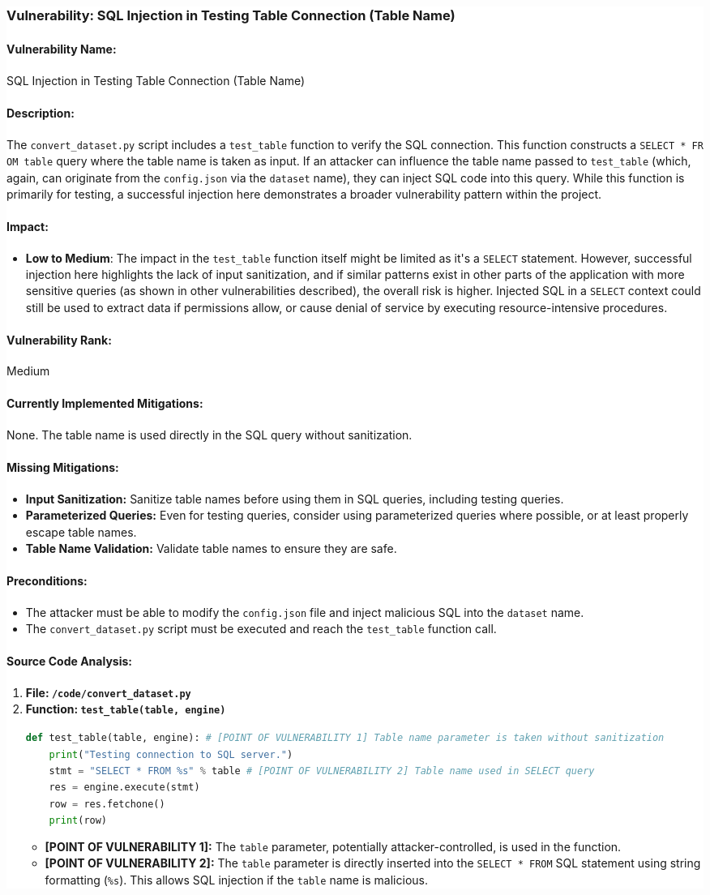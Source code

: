 ### Vulnerability: SQL Injection in Testing Table Connection (Table Name)

#### Vulnerability Name:
SQL Injection in Testing Table Connection (Table Name)

#### Description:
The `convert_dataset.py` script includes a `test_table` function to verify the SQL connection. This function constructs a `SELECT * FROM table` query where the table name is taken as input. If an attacker can influence the table name passed to `test_table` (which, again, can originate from the `config.json` via the `dataset` name), they can inject SQL code into this query. While this function is primarily for testing, a successful injection here demonstrates a broader vulnerability pattern within the project.

#### Impact:
- **Low to Medium**: The impact in the `test_table` function itself might be limited as it's a `SELECT` statement. However, successful injection here highlights the lack of input sanitization, and if similar patterns exist in other parts of the application with more sensitive queries (as shown in other vulnerabilities described), the overall risk is higher. Injected SQL in a `SELECT` context could still be used to extract data if permissions allow, or cause denial of service by executing resource-intensive procedures.

#### Vulnerability Rank:
Medium

#### Currently Implemented Mitigations:
None. The table name is used directly in the SQL query without sanitization.

#### Missing Mitigations:
- **Input Sanitization:** Sanitize table names before using them in SQL queries, including testing queries.
- **Parameterized Queries:** Even for testing queries, consider using parameterized queries where possible, or at least properly escape table names.
- **Table Name Validation:** Validate table names to ensure they are safe.

#### Preconditions:
- The attacker must be able to modify the `config.json` file and inject malicious SQL into the `dataset` name.
- The `convert_dataset.py` script must be executed and reach the `test_table` function call.

#### Source Code Analysis:
1.  **File: `/code/convert_dataset.py`**
2.  **Function: `test_table(table, engine)`**
    ```python
    def test_table(table, engine): # [POINT OF VULNERABILITY 1] Table name parameter is taken without sanitization
        print("Testing connection to SQL server.")
        stmt = "SELECT * FROM %s" % table # [POINT OF VULNERABILITY 2] Table name used in SELECT query
        res = engine.execute(stmt)
        row = res.fetchone()
        print(row)
    ```
    - **[POINT OF VULNERABILITY 1]:** The `table` parameter, potentially attacker-controlled, is used in the function.
    - **[POINT OF VULNERABILITY 2]:** The `table` parameter is directly inserted into the `SELECT * FROM` SQL statement using string formatting (`%s`). This allows SQL injection if the `table` name is malicious.
